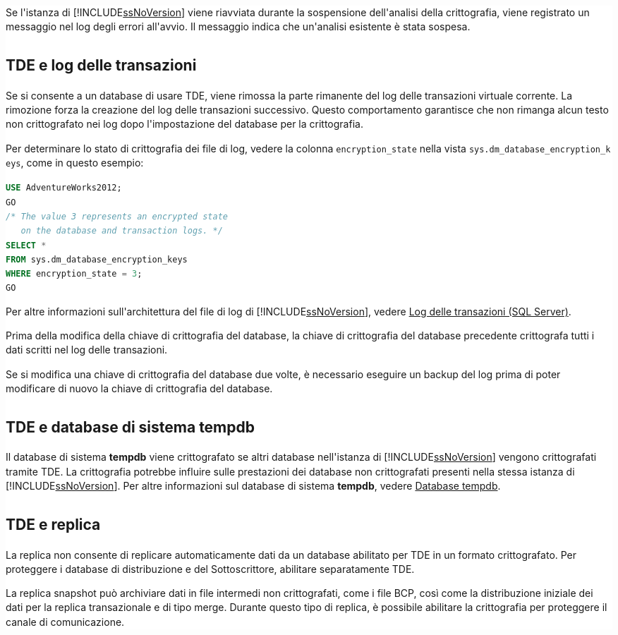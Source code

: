 Se l'istanza di [!INCLUDE[ssNoVersion](../../../includes/ssnoversion-md.md)] viene riavviata durante la sospensione dell'analisi della crittografia, viene registrato un messaggio nel log degli errori all'avvio. Il messaggio indica che un'analisi esistente è stata sospesa.

## <a name="tde-and-transaction-logs"></a>TDE e log delle transazioni

Se si consente a un database di usare TDE, viene rimossa la parte rimanente del log delle transazioni virtuale corrente. La rimozione forza la creazione del log delle transazioni successivo. Questo comportamento garantisce che non rimanga alcun testo non crittografato nei log dopo l'impostazione del database per la crittografia.

Per determinare lo stato di crittografia dei file di log, vedere la colonna `encryption_state` nella vista `sys.dm_database_encryption_keys`, come in questo esempio:

```sql
USE AdventureWorks2012;
GO
/* The value 3 represents an encrypted state
   on the database and transaction logs. */
SELECT *
FROM sys.dm_database_encryption_keys
WHERE encryption_state = 3;
GO
```

Per altre informazioni sull'architettura del file di log di [!INCLUDE[ssNoVersion](../../../includes/ssnoversion-md.md)], vedere [Log delle transazioni (SQL Server)](../../../relational-databases/logs/the-transaction-log-sql-server.md).

Prima della modifica della chiave di crittografia del database, la chiave di crittografia del database precedente crittografa tutti i dati scritti nel log delle transazioni.

Se si modifica una chiave di crittografia del database due volte, è necessario eseguire un backup del log prima di poter modificare di nuovo la chiave di crittografia del database.

## <a name="tde-and-the-tempdb-system-database"></a>TDE e database di sistema tempdb

Il database di sistema **tempdb** viene crittografato se altri database nell'istanza di [!INCLUDE[ssNoVersion](../../../includes/ssnoversion-md.md)] vengono crittografati tramite TDE. La crittografia potrebbe influire sulle prestazioni dei database non crittografati presenti nella stessa istanza di [!INCLUDE[ssNoVersion](../../../includes/ssnoversion-md.md)]. Per altre informazioni sul database di sistema **tempdb**, vedere [Database tempdb](../../../relational-databases/databases/tempdb-database.md).

## <a name="tde-and-replication"></a>TDE e replica

La replica non consente di replicare automaticamente dati da un database abilitato per TDE in un formato crittografato. Per proteggere i database di distribuzione e del Sottoscrittore, abilitare separatamente TDE.

La replica snapshot può archiviare dati in file intermedi non crittografati, come i file BCP, così come la distribuzione iniziale dei dati per la replica transazionale e di tipo merge. Durante questo tipo di replica, è possibile abilitare la crittografia per proteggere il canale di comunicazione.
